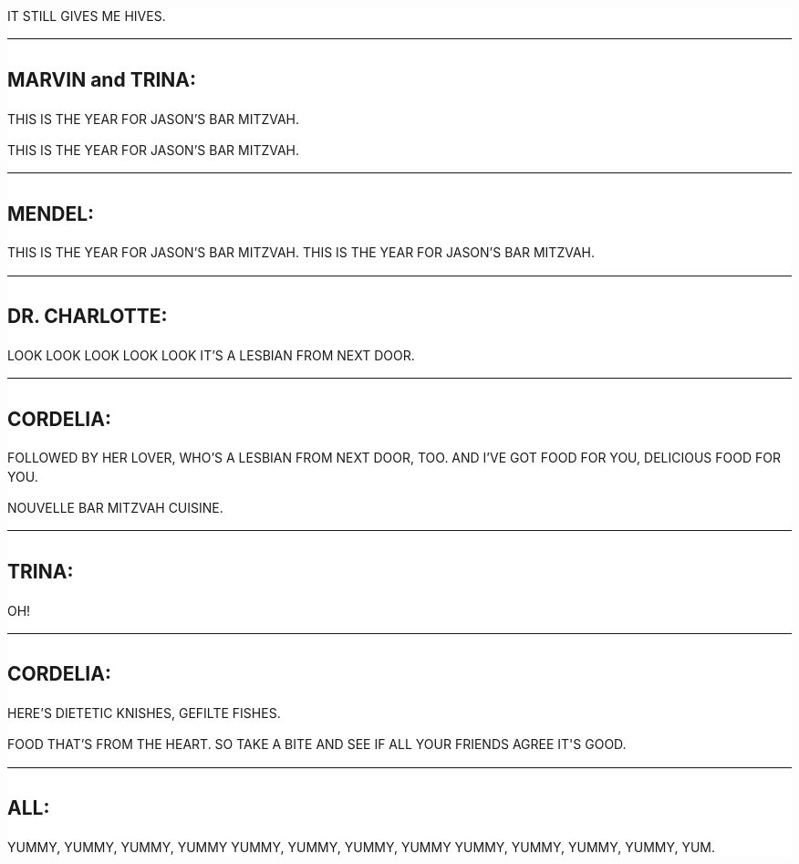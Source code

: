 IT STILL GIVES ME HIVES.



---

## MARVIN and TRINA:
THIS IS THE YEAR FOR JASON’S BAR MITZVAH.

THIS IS THE YEAR FOR JASON’S BAR MITZVAH.



---

## MENDEL:
THIS IS THE YEAR FOR JASON’S BAR MITZVAH. THIS IS THE YEAR FOR JASON’S BAR MITZVAH.



---

## DR. CHARLOTTE:
LOOK LOOK LOOK LOOK LOOK IT’S A LESBIAN FROM NEXT DOOR.



---

## CORDELIA:
FOLLOWED BY HER LOVER, WHO’S A LESBIAN FROM NEXT DOOR, TOO. AND I’VE GOT FOOD FOR YOU, DELICIOUS FOOD FOR YOU.

NOUVELLE BAR MITZVAH CUISINE.



---

## TRINA:
OH!



---

## CORDELIA:
HERE’S DIETETIC KNISHES, GEFILTE FISHES.

FOOD THAT’S FROM THE HEART. SO TAKE A BITE AND SEE IF ALL YOUR FRIENDS AGREE IT'S GOOD.



---

## ALL:
YUMMY, YUMMY, YUMMY, YUMMY YUMMY, YUMMY, YUMMY, YUMMY YUMMY, YUMMY, YUMMY, YUMMY, YUM.
